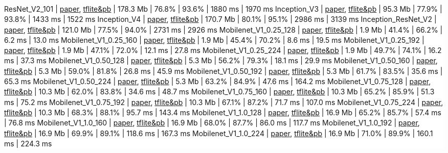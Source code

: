 ResNet_V2_101         | [paper](https://arxiv.org/abs/1603.05027), [tflite&pb](https://storage.googleapis.com/download.tensorflow.org/models/tflite_11_05_08/resnet_v2_101.tgz)                                   | 178.3 Mb   | 76.8%          | 93.6%          | 1880 ms             | 1970 ms
Inception_V3          | [paper](http://arxiv.org/abs/1512.00567), [tflite&pb](https://storage.googleapis.com/download.tensorflow.org/models/tflite/model_zoo/upload_20180427/inception_v3_2018_04_27.tgz)         | 95.3 Mb    | 77.9%          | 93.8%          | 1433 ms             | 1522 ms
Inception_V4          | [paper](http://arxiv.org/abs/1602.07261), [tflite&pb](https://storage.googleapis.com/download.tensorflow.org/models/tflite/model_zoo/upload_20180427/inception_v4_2018_04_27.tgz)         | 170.7 Mb   | 80.1%          | 95.1%          | 2986 ms             | 3139 ms
Inception_ResNet_V2   | [paper](https://arxiv.org/abs/1602.07261), [tflite&pb](https://storage.googleapis.com/download.tensorflow.org/models/tflite/model_zoo/upload_20180427/inception_resnet_v2_2018_04_27.tgz) | 121.0 Mb   | 77.5%          | 94.0%          | 2731 ms             | 2926 ms
Mobilenet_V1_0.25_128 | [paper](https://arxiv.org/pdf/1704.04861.pdf), [tflite&pb](http://download.tensorflow.org/models/mobilenet_v1_2018_02_22/mobilenet_v1_0.25_128.tgz)                                       | 1.9 Mb     | 41.4%          | 66.2%          | 6.2 ms              | 13.0 ms
Mobilenet_V1_0.25_160 | [paper](https://arxiv.org/pdf/1704.04861.pdf), [tflite&pb](http://download.tensorflow.org/models/mobilenet_v1_2018_02_22/mobilenet_v1_0.25_160.tgz)                                       | 1.9 Mb     | 45.4%          | 70.2%          | 8.6 ms              | 19.5 ms
Mobilenet_V1_0.25_192 | [paper](https://arxiv.org/pdf/1704.04861.pdf), [tflite&pb](http://download.tensorflow.org/models/mobilenet_v1_2018_02_22/mobilenet_v1_0.25_192.tgz)                                       | 1.9 Mb     | 47.1%          | 72.0%          | 12.1 ms             | 27.8 ms
Mobilenet_V1_0.25_224 | [paper](https://arxiv.org/pdf/1704.04861.pdf), [tflite&pb](http://download.tensorflow.org/models/mobilenet_v1_2018_02_22/mobilenet_v1_0.25_224.tgz)                                       | 1.9 Mb     | 49.7%          | 74.1%          | 16.2 ms             | 37.3 ms
Mobilenet_V1_0.50_128 | [paper](https://arxiv.org/pdf/1704.04861.pdf), [tflite&pb](http://download.tensorflow.org/models/mobilenet_v1_2018_02_22/mobilenet_v1_0.5_128.tgz)                                        | 5.3 Mb     | 56.2%          | 79.3%          | 18.1 ms             | 29.9 ms
Mobilenet_V1_0.50_160 | [paper](https://arxiv.org/pdf/1704.04861.pdf), [tflite&pb](http://download.tensorflow.org/models/mobilenet_v1_2018_02_22/mobilenet_v1_0.5_160.tgz)                                        | 5.3 Mb     | 59.0%          | 81.8%          | 26.8 ms             | 45.9 ms
Mobilenet_V1_0.50_192 | [paper](https://arxiv.org/pdf/1704.04861.pdf), [tflite&pb](http://download.tensorflow.org/models/mobilenet_v1_2018_02_22/mobilenet_v1_0.5_192.tgz)                                        | 5.3 Mb     | 61.7%          | 83.5%          | 35.6 ms             | 65.3 ms
Mobilenet_V1_0.50_224 | [paper](https://arxiv.org/pdf/1704.04861.pdf), [tflite&pb](http://download.tensorflow.org/models/mobilenet_v1_2018_02_22/mobilenet_v1_0.5_224.tgz)                                        | 5.3 Mb     | 63.2%          | 84.9%          | 47.6 ms             | 164.2 ms
Mobilenet_V1_0.75_128 | [paper](https://arxiv.org/pdf/1704.04861.pdf), [tflite&pb](http://download.tensorflow.org/models/mobilenet_v1_2018_02_22/mobilenet_v1_0.75_128.tgz)                                       | 10.3 Mb    | 62.0%          | 83.8%          | 34.6 ms             | 48.7 ms
Mobilenet_V1_0.75_160 | [paper](https://arxiv.org/pdf/1704.04861.pdf), [tflite&pb](http://download.tensorflow.org/models/mobilenet_v1_2018_02_22/mobilenet_v1_0.75_160.tgz)                                       | 10.3 Mb    | 65.2%          | 85.9%          | 51.3 ms             | 75.2 ms
Mobilenet_V1_0.75_192 | [paper](https://arxiv.org/pdf/1704.04861.pdf), [tflite&pb](http://download.tensorflow.org/models/mobilenet_v1_2018_02_22/mobilenet_v1_0.75_192.tgz)                                       | 10.3 Mb    | 67.1%          | 87.2%          | 71.7 ms             | 107.0 ms
Mobilenet_V1_0.75_224 | [paper](https://arxiv.org/pdf/1704.04861.pdf), [tflite&pb](http://download.tensorflow.org/models/mobilenet_v1_2018_02_22/mobilenet_v1_0.75_224.tgz)                                       | 10.3 Mb    | 68.3%          | 88.1%          | 95.7 ms             | 143.4 ms
Mobilenet_V1_1.0_128  | [paper](https://arxiv.org/pdf/1704.04861.pdf), [tflite&pb](http://download.tensorflow.org/models/mobilenet_v1_2018_02_22/mobilenet_v1_1.0_128.tgz)                                        | 16.9 Mb    | 65.2%          | 85.7%          | 57.4 ms             | 76.8 ms
Mobilenet_V1_1.0_160  | [paper](https://arxiv.org/pdf/1704.04861.pdf), [tflite&pb](http://download.tensorflow.org/models/mobilenet_v1_2018_02_22/mobilenet_v1_1.0_160.tgz)                                        | 16.9 Mb    | 68.0%          | 87.7%          | 86.0 ms             | 117.7 ms
Mobilenet_V1_1.0_192  | [paper](https://arxiv.org/pdf/1704.04861.pdf), [tflite&pb](http://download.tensorflow.org/models/mobilenet_v1_2018_02_22/mobilenet_v1_1.0_192.tgz)                                        | 16.9 Mb    | 69.9%          | 89.1%          | 118.6 ms            | 167.3 ms
Mobilenet_V1_1.0_224  | [paper](https://arxiv.org/pdf/1704.04861.pdf), [tflite&pb](http://download.tensorflow.org/models/mobilenet_v1_2018_02_22/mobilenet_v1_1.0_224.tgz)                                        | 16.9 Mb    | 71.0%          | 89.9%          | 160.1 ms            | 224.3 ms